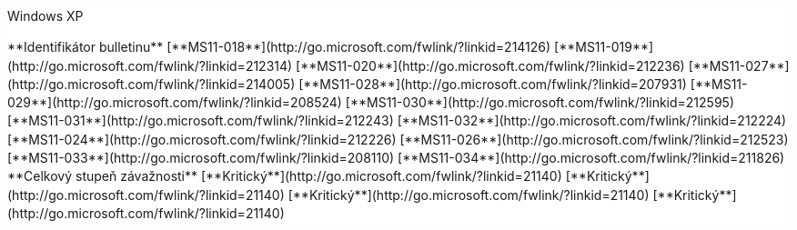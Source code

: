 Windows XP  
</th>
</tr>
<tr>
<td style="border:1px solid black;">
**Identifikátor bulletinu**
</td>
<td style="border:1px solid black;">
[**MS11-018**](http://go.microsoft.com/fwlink/?linkid=214126)
</td>
<td style="border:1px solid black;">
[**MS11-019**](http://go.microsoft.com/fwlink/?linkid=212314)
</td>
<td style="border:1px solid black;">
[**MS11-020**](http://go.microsoft.com/fwlink/?linkid=212236)
</td>
<td style="border:1px solid black;">
[**MS11-027**](http://go.microsoft.com/fwlink/?linkid=214005)
</td>
<td style="border:1px solid black;">
[**MS11-028**](http://go.microsoft.com/fwlink/?linkid=207931)
</td>
<td style="border:1px solid black;">
[**MS11-029**](http://go.microsoft.com/fwlink/?linkid=208524)
</td>
<td style="border:1px solid black;">
[**MS11-030**](http://go.microsoft.com/fwlink/?linkid=212595)
</td>
<td style="border:1px solid black;">
[**MS11-031**](http://go.microsoft.com/fwlink/?linkid=212243)
</td>
<td style="border:1px solid black;">
[**MS11-032**](http://go.microsoft.com/fwlink/?linkid=212224)
</td>
<td style="border:1px solid black;">
[**MS11-024**](http://go.microsoft.com/fwlink/?linkid=212226)
</td>
<td style="border:1px solid black;">
[**MS11-026**](http://go.microsoft.com/fwlink/?linkid=212523)
</td>
<td style="border:1px solid black;">
[**MS11-033**](http://go.microsoft.com/fwlink/?linkid=208110)
</td>
<td style="border:1px solid black;">
[**MS11-034**](http://go.microsoft.com/fwlink/?linkid=211826)
</td>
</tr>
<tr class="alternateRow">
<td style="border:1px solid black;">
**Celkový stupeň závažnosti**
</td>
<td style="border:1px solid black;">
[**Kritický**](http://go.microsoft.com/fwlink/?linkid=21140)
</td>
<td style="border:1px solid black;">
[**Kritický**](http://go.microsoft.com/fwlink/?linkid=21140)
</td>
<td style="border:1px solid black;">
[**Kritický**](http://go.microsoft.com/fwlink/?linkid=21140)
</td>
<td style="border:1px solid black;">
[**Kritický**](http://go.microsoft.com/fwlink/?linkid=21140)
</td>
<td style="border:1px solid black;">